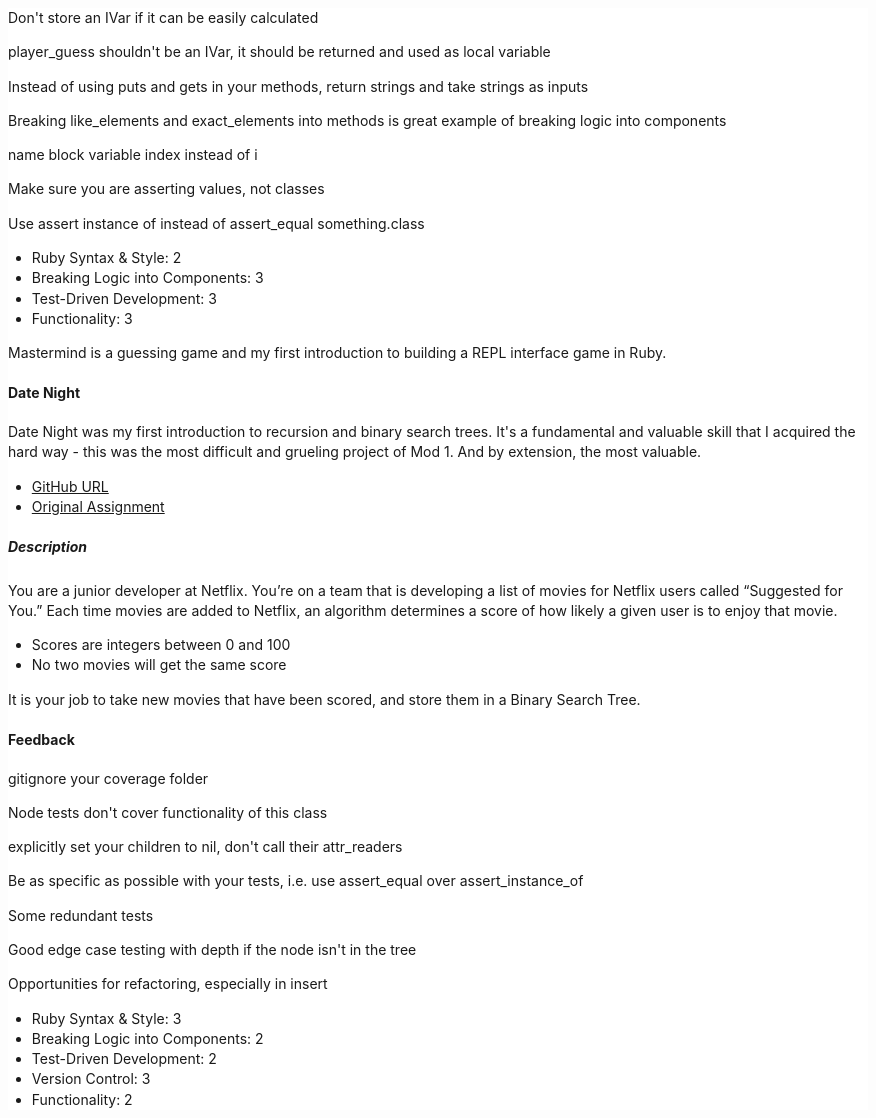 Don't store an IVar if it can be easily calculated

player_guess shouldn't be an IVar, it should be returned and used as local variable

Instead of using puts and gets in your methods, return strings and take strings as inputs

Breaking like_elements and exact_elements into methods is great example of breaking logic into components

name block variable index instead of i

Make sure you are asserting values, not classes

Use assert instance of instead of assert_equal something.class

* Ruby Syntax & Style: 2
* Breaking Logic into Components: 3
* Test-Driven Development: 3
* Functionality: 3

Mastermind is a guessing game and my first introduction to building a REPL interface game in Ruby. 

#### Date Night

Date Night was my first introduction to recursion and binary search trees. It's a fundamental and valuable skill that I acquired the hard way - this was the most difficult and grueling project of Mod 1. And by extension, the most valuable.

* [GitHub URL](https://github.com/KeeganCorrigan/date_night_1804_Keegan_Corrigan)
* [Original Assignment](http://backend.turing.io/module1/projects/date_night)

##### Description

You are a junior developer at Netflix. You’re on a team that is developing a list of movies for Netflix users called “Suggested for You.” Each time movies are added to Netflix, an algorithm determines a score of how likely a given user is to enjoy that movie.

* Scores are integers between 0 and 100
* No two movies will get the same score

It is your job to take new movies that have been scored, and store them in a Binary Search Tree.

#### Feedback

gitignore your coverage folder

Node tests don't cover functionality of this class

explicitly set your children to nil, don't call their attr_readers

Be as specific as possible with your tests, i.e. use assert_equal over assert_instance_of

Some redundant tests

Good edge case testing with depth if the node isn't in the tree

Opportunities for refactoring, especially in insert

* Ruby Syntax & Style: 3
* Breaking Logic into Components: 2
* Test-Driven Development: 2
* Version Control: 3
* Functionality: 2
